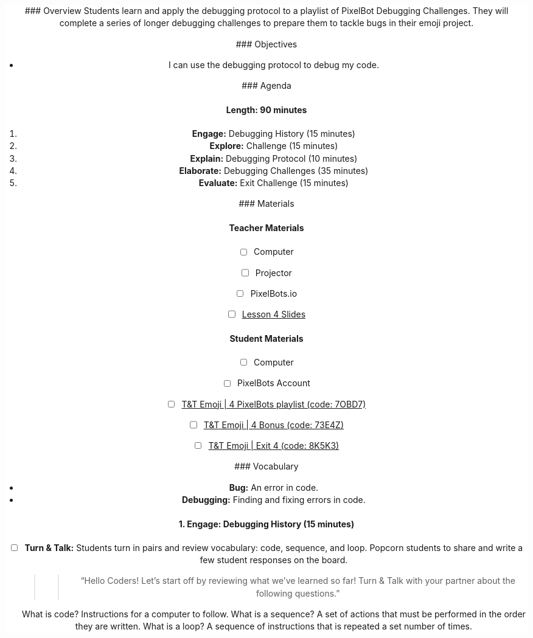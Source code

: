 <header title='PixelBots Emoji' subtitle='Lesson 04: Debugging'/>

<notable>

<iconp src='/icons/activity.png'>### Overview</iconp>
Students learn and apply the debugging protocol to a playlist of PixelBot Debugging Challenges. They will complete a series of longer debugging challenges to prepare them to tackle bugs in their emoji project.

<iconp src='/icons/objectives.png'>### Objectives</iconp>
- I can use the debugging protocol to debug my code.


<iconp src='/icons/agenda.png'>### Agenda</iconp>

#### Length: 90 minutes

1. **Engage:** Debugging History (15 minutes)
1. **Explore:** Challenge (15 minutes)
1. **Explain:** Debugging Protocol (10 minutes)
1. **Elaborate:** Debugging Challenges (35 minutes)
1. **Evaluate:** Exit Challenge (15 minutes)

<note>

<iconp src='/icons/materials.png'>### Materials</iconp>

#### Teacher Materials
- [ ] Computer
- [ ] Projector
- [ ] PixelBots.io
- [ ] [Lesson 4 Slides][slides]



#### Student Materials
- [ ] Computer
- [ ] PixelBots Account
- [ ] [T&T Emoji | 4 PixelBots playlist (code: 7OBD7)][playlist]
- [ ] [T&T Emoji | 4 Bonus (code: 73E4Z)][bonus]
- [ ] [T&T Emoji | Exit 4 (code: 8K5K3)][exit]


<iconp src='/icons/vocab.png'>### Vocabulary</iconp>
- **Bug:** An error in code.
- **Debugging:** Finding and fixing errors in code.

</note>
<pagebreak/>

#### 1. Engage: Debugging History (15 minutes)
- [ ] **Turn & Talk:** Students turn in pairs and review vocabulary: code, sequence, and loop. Popcorn students to share and write a few student responses on the board.
  >>“Hello Coders! Let’s start off by reviewing what we’ve learned so far! Turn & Talk with your partner about the following questions.”

  <iconp type='question'>What is code? </iconp>
  <iconp type='answer'>Instructions for a computer to follow.</iconp>
  <iconp type='question'>What is a sequence? </iconp>
  <iconp type='answer'>A set of actions that must be performed in the order they are written.</iconp>
  <iconp type='question'>What is a loop? </iconp>
  <iconp type='answer'>A sequence of instructions that is repeated a set number of times.</iconp>


[slides]: https://docs.google.com/presentation/d/1FgKmWaF_pMaASm99OrymMHRuv21OxrYji2d-nUP5Z10/edit?usp=sharing
[playlist]: http://www.pixelbots.io/7OBD7
[bonus]: http://www.pixelbots.io/73E4Z
[exit]: http://www.pixelbots.io/8K5K3